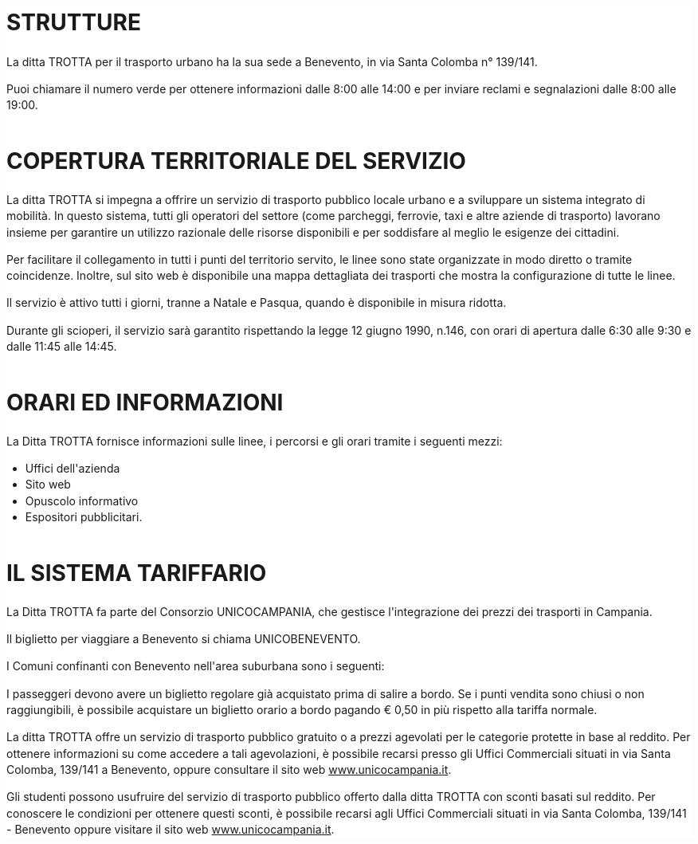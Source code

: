# STRUTTURE
La ditta TROTTA per il trasporto urbano ha la sua sede a Benevento, in via Santa Colomba n° 139/141.

Puoi chiamare il numero verde per ottenere informazioni dalle 8:00 alle 14:00 e per inviare reclami e segnalazioni dalle 8:00 alle 19:00.

# COPERTURA TERRITORIALE DEL SERVIZIO
La ditta TROTTA si impegna a offrire un servizio di trasporto pubblico locale urbano e a sviluppare un sistema integrato di mobilità. In questo sistema, tutti gli operatori del settore (come parcheggi, ferrovie, taxi e altre aziende di trasporto) lavorano insieme per garantire un utilizzo razionale delle risorse disponibili e per soddisfare al meglio le esigenze dei cittadini.

Per facilitare il collegamento in tutti i punti del territorio servito, le linee sono state organizzate in modo diretto o tramite coincidenze. Inoltre, sul sito web è disponibile una mappa dettagliata dei trasporti che mostra la configurazione di tutte le linee.

Il servizio è attivo tutti i giorni, tranne a Natale e Pasqua, quando è disponibile in misura ridotta.

Durante gli scioperi, il servizio sarà garantito rispettando la legge 12 giugno 1990, n.146, con orari di apertura dalle 6:30 alle 9:30 e dalle 11:45 alle 14:45.

# ORARI ED INFORMAZIONI
La Ditta TROTTA fornisce informazioni sulle linee, i percorsi e gli orari tramite i seguenti mezzi:
- Uffici dell'azienda
- Sito web
- Opuscolo informativo
- Espositori pubblicitari.

# IL SISTEMA TARIFFARIO
La Ditta TROTTA fa parte del Consorzio UNICOCAMPANIA, che gestisce l'integrazione dei prezzi dei trasporti in Campania.

Il biglietto per viaggiare a Benevento si chiama UNICOBENEVENTO.

I Comuni confinanti con Benevento nell'area suburbana sono i seguenti:

I passeggeri devono avere un biglietto regolare già acquistato prima di salire a bordo. Se i punti vendita sono chiusi o non raggiungibili, è possibile acquistare un biglietto orario a bordo pagando € 0,50 in più rispetto alla tariffa normale.

La ditta TROTTA offre un servizio di trasporto pubblico gratuito o a prezzi agevolati per le categorie protette in base al reddito. Per ottenere informazioni su come accedere a tali agevolazioni, è possibile recarsi presso gli Uffici Commerciali situati in via Santa Colomba, 139/141 a Benevento, oppure consultare il sito web www.unicocampania.it.

Gli studenti possono usufruire del servizio di trasporto pubblico offerto dalla ditta TROTTA con sconti basati sul reddito. Per conoscere le condizioni per ottenere questi sconti, è possibile recarsi agli Uffici Commerciali situati in via Santa Colomba, 139/141 - Benevento oppure visitare il sito web www.unicocampania.it.
